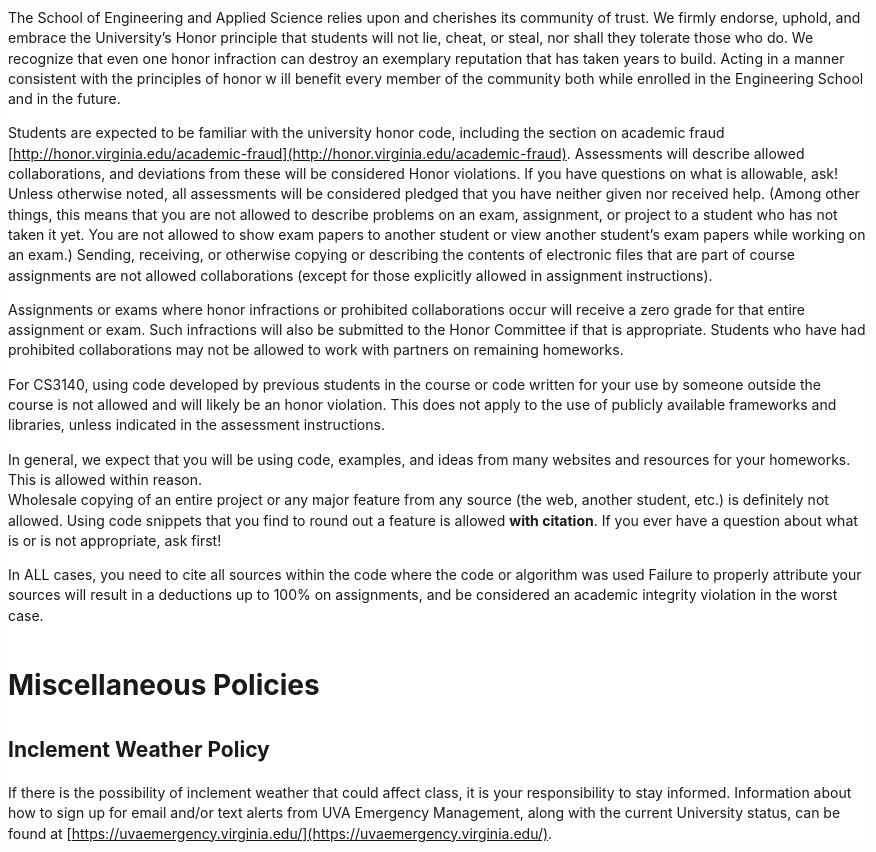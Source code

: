 The School of Engineering and Applied Science relies upon and cherishes its community 
of trust. We firmly endorse, uphold, and embrace the University’s Honor principle 
that students will not lie, cheat, or steal, nor shall they tolerate those who do. 
We recognize that even one honor infraction can destroy an exemplary reputation that 
has taken years to build. Acting in a manner consistent with the principles of honor w
ill benefit every member of the community both while enrolled in the Engineering 
School and in the future. 

Students are expected to be familiar with the university honor code, including the 
section on academic fraud [http://honor.virginia.edu/academic-fraud](http://honor.virginia.edu/academic-fraud). 
Assessments will describe allowed collaborations, and deviations from these will be 
considered Honor violations. If you have questions on what is allowable, ask! 
Unless otherwise noted, all assessments will be considered pledged that you have 
neither given nor received help. (Among other things, this means that you are not 
allowed to describe problems on an exam, assignment, or project to a student who 
has not taken it yet. You are not allowed to show exam papers to another student 
or view another student’s exam papers while working on an exam.) Sending, 
receiving, or otherwise copying or describing the contents of electronic files 
that are part of course assignments are not allowed collaborations (except for 
those explicitly allowed in assignment instructions). 

Assignments or exams where honor infractions or prohibited collaborations 
occur will receive a zero grade for that entire assignment or exam. Such 
infractions will also be submitted to the Honor Committee if that is 
appropriate. Students who have had prohibited collaborations may not be allowed to 
work with partners on remaining homeworks. 

For CS3140, using code developed by previous students in the course or code written 
for your use by someone outside the course is not allowed and will likely be an 
honor violation. This does not apply to the use of publicly available frameworks 
and libraries, unless indicated in the assessment instructions.

In general, we expect that you will be using code, examples, and ideas from many 
websites and resources for your homeworks.  This is allowed within reason.  
Wholesale copying of an entire project or any major feature from any source 
(the web, another student, etc.) is definitely not allowed.  Using code snippets 
that you find to round out a feature is allowed **with citation**. 
If you ever have a question about what is or is not appropriate, ask first!

In ALL cases, you need to cite all sources within the code where the code or 
algorithm was used  Failure to properly attribute your sources will result in 
a deductions up to 100% on assignments, and be considered an academic integrity
violation in the worst case.

# Miscellaneous Policies

## Inclement Weather Policy

If there is the possibility of inclement weather that could affect class, it is your responsibility to stay informed.  Information about how to sign up for email and/or text alerts from UVA Emergency Management, along with the current University status, can be found at [https://uvaemergency.virginia.edu/](https://uvaemergency.virginia.edu/).
